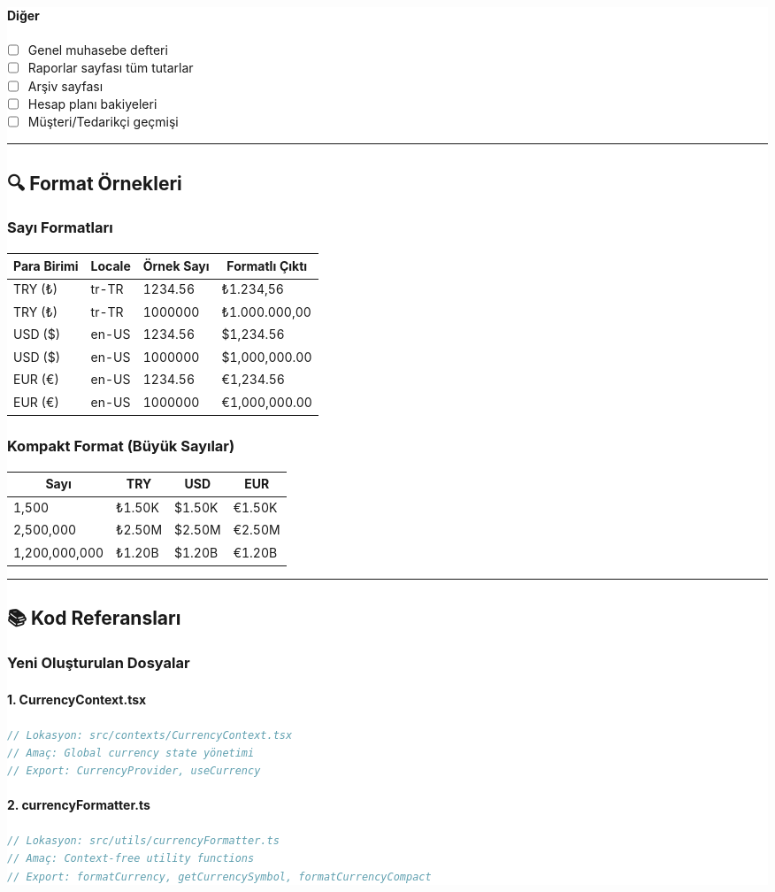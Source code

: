 #### Diğer
- [ ] Genel muhasebe defteri
- [ ] Raporlar sayfası tüm tutarlar
- [ ] Arşiv sayfası
- [ ] Hesap planı bakiyeleri
- [ ] Müşteri/Tedarikçi geçmişi

---

## 🔍 Format Örnekleri

### Sayı Formatları

| Para Birimi | Locale | Örnek Sayı | Formatlı Çıktı |
|-------------|--------|------------|----------------|
| TRY (₺)     | tr-TR  | 1234.56    | ₺1.234,56      |
| TRY (₺)     | tr-TR  | 1000000    | ₺1.000.000,00  |
| USD ($)     | en-US  | 1234.56    | $1,234.56      |
| USD ($)     | en-US  | 1000000    | $1,000,000.00  |
| EUR (€)     | en-US  | 1234.56    | €1,234.56      |
| EUR (€)     | en-US  | 1000000    | €1,000,000.00  |

### Kompakt Format (Büyük Sayılar)

| Sayı      | TRY        | USD       | EUR       |
|-----------|------------|-----------|-----------|
| 1,500     | ₺1.50K     | $1.50K    | €1.50K    |
| 2,500,000 | ₺2.50M     | $2.50M    | €2.50M    |
| 1,200,000,000 | ₺1.20B | $1.20B    | €1.20B    |

---

## 📚 Kod Referansları

### Yeni Oluşturulan Dosyalar

#### 1. CurrencyContext.tsx
```typescript
// Lokasyon: src/contexts/CurrencyContext.tsx
// Amaç: Global currency state yönetimi
// Export: CurrencyProvider, useCurrency
```

#### 2. currencyFormatter.ts
```typescript
// Lokasyon: src/utils/currencyFormatter.ts
// Amaç: Context-free utility functions
// Export: formatCurrency, getCurrencySymbol, formatCurrencyCompact
```
